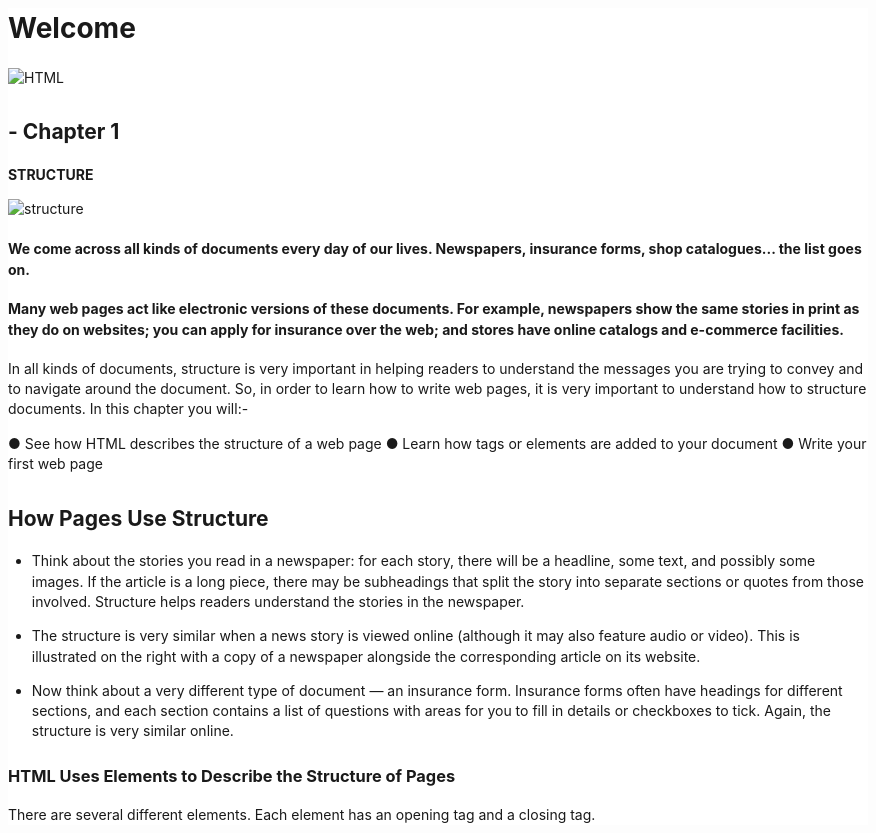 #  Welcome  
![HTML](https://elzero.org/wp-content/uploads/2019/06/learn-html4.png)




## - Chapter 1 

**STRUCTURE**

![structure](https://slideplayer.com/15204885/92/images/slide_2.jpg)

#### We come across all kinds of documents every day of our lives. Newspapers, insurance forms, shop catalogues... the list goes on.

#### Many web pages act like electronic versions of these documents. For example, newspapers show the same stories in print as they do on websites; you can apply for insurance over the web; and stores have online catalogs and e-commerce facilities. 


In all kinds of documents, structure is very important in helping readers to understand the messages you are trying to convey and to navigate around the document. So, in order to learn how to write web pages, it is very important to understand how to structure documents. In this chapter you will:-

● See how HTML describes the structure of a web page
● Learn how tags or elements are added to your document
● Write your first web page



## How Pages Use Structure 


- Think about the stories you read in a newspaper: for each story, there will be a headline, some text, and possibly some images. If the article is a long piece, there may be subheadings that split the story into separate sections or quotes from those involved. Structure helps readers understand the stories in the newspaper.

- The structure is very similar when a news story is viewed online (although it may also feature audio or video). This is illustrated on the right with a copy of a newspaper alongside the corresponding article on its website.

- Now think about a very different type of document — an insurance form. Insurance forms often have headings for different sections, and each section contains a list of questions with areas for you to fill in details or checkboxes to tick. Again, the structure is very similar online.


### HTML Uses Elements to Describe the Structure of Pages 


There are several different elements. Each element has an opening tag and a closing tag.
